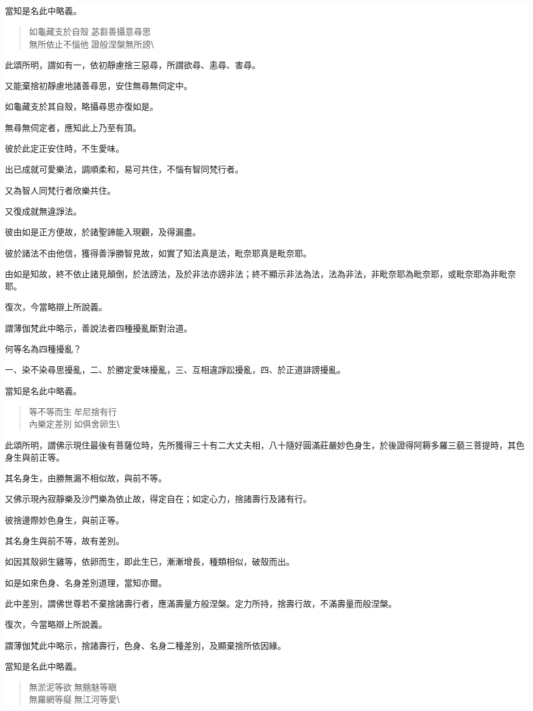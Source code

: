 當知是名此中略義。

> 如龜藏支於自殼 苾芻善攝意尋思\
> 無所依止不惱他 證般涅槃無所謗\

此頌所明，謂如有一，依初靜慮捨三惡尋，所謂欲尋、恚尋、害尋。

又能棄捨初靜慮地諸善尋思，安住無尋無伺定中。

如龜藏支於其自殼，略攝尋思亦復如是。

無尋無伺定者，應知此上乃至有頂。

彼於此定正安住時，不生愛味。

出已成就可愛樂法，調順柔和，易可共住，不惱有智同梵行者。

又為智人同梵行者欣樂共住。

又復成就無違諍法。

彼由如是正方便故，於諸聖諦能入現觀，及得漏盡。

彼於諸法不由他信，獲得善淨勝智見故，如實了知法真是法，毗奈耶真是毗奈耶。

由如是知故，終不依止諸見顛倒，於法謗法，及於非法亦謗非法；終不顯示非法為法，法為非法，非毗奈耶為毗奈耶，或毗奈耶為非毗奈耶。

復次，今當略辯上所說義。

謂薄伽梵此中略示，善說法者四種擾亂斷對治道。

何等名為四種擾亂？

一、染不染尋思擾亂，二、於勝定愛味擾亂，三、互相違諍訟擾亂，四、於正道誹謗擾亂。

當知是名此中略義。

> 等不等而生 牟尼捨有行\
> 內樂定差別 如俱舍卵生\

此頌所明，謂佛示現住最後有菩薩位時，先所獲得三十有二大丈夫相，八十隨好圓滿莊嚴妙色身生，於後證得阿耨多羅三藐三菩提時，其色身生與前正等。

其名身生，由勝無漏不相似故，與前不等。

又佛示現內寂靜樂及沙門樂為依止故，得定自在；如定心力，捨諸壽行及諸有行。

彼捨邊際妙色身生，與前正等。

其名身生與前不等，故有差別。

如因其殼卵生雞等，依卵而生，即此生已，漸漸增長，種類相似，破殼而出。

如是如來色身、名身差別道理，當知亦爾。

此中差別，謂佛世尊若不棄捨諸壽行者，應滿壽量方般涅槃。定力所持，捨壽行故，不滿壽量而般涅槃。

復次，今當略辯上所說義。

謂薄伽梵此中略示，捨諸壽行，色身、名身二種差別，及顯棄捨所依因緣。

當知是名此中略義。

> 無淤泥等欲 無魑魅等瞋\
> 無羅網等癡 無江河等愛\
